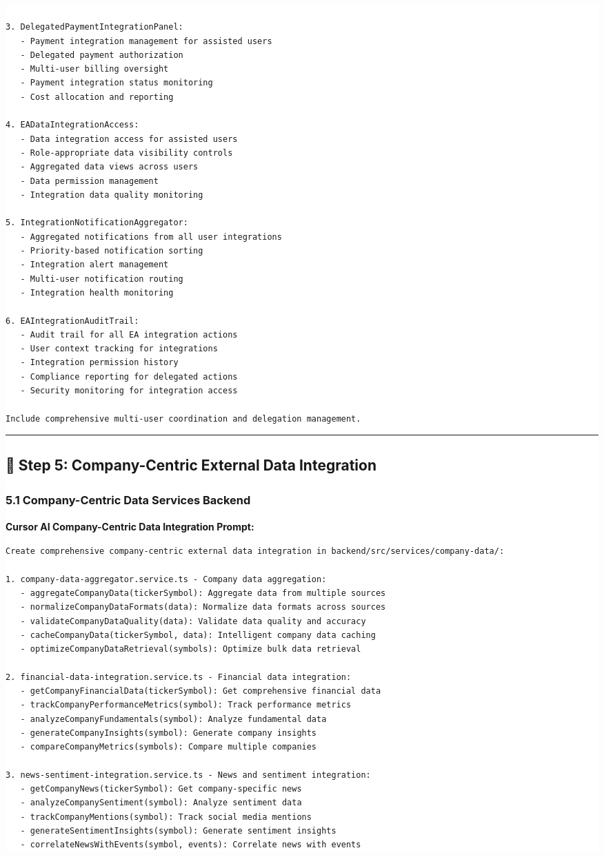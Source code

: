 ```

3. DelegatedPaymentIntegrationPanel:
   - Payment integration management for assisted users
   - Delegated payment authorization
   - Multi-user billing oversight
   - Payment integration status monitoring
   - Cost allocation and reporting

4. EADataIntegrationAccess:
   - Data integration access for assisted users
   - Role-appropriate data visibility controls
   - Aggregated data views across users
   - Data permission management
   - Integration data quality monitoring

5. IntegrationNotificationAggregator:
   - Aggregated notifications from all user integrations
   - Priority-based notification sorting
   - Integration alert management
   - Multi-user notification routing
   - Integration health monitoring

6. EAIntegrationAuditTrail:
   - Audit trail for all EA integration actions
   - User context tracking for integrations
   - Integration permission history
   - Compliance reporting for delegated actions
   - Security monitoring for integration access

Include comprehensive multi-user coordination and delegation management.
```

---

## 🔗 Step 5: Company-Centric External Data Integration

### **5.1 Company-Centric Data Services Backend**

**Cursor AI Company-Centric Data Integration Prompt:**
```
Create comprehensive company-centric external data integration in backend/src/services/company-data/:

1. company-data-aggregator.service.ts - Company data aggregation:
   - aggregateCompanyData(tickerSymbol): Aggregate data from multiple sources
   - normalizeCompanyDataFormats(data): Normalize data formats across sources
   - validateCompanyDataQuality(data): Validate data quality and accuracy
   - cacheCompanyData(tickerSymbol, data): Intelligent company data caching
   - optimizeCompanyDataRetrieval(symbols): Optimize bulk data retrieval

2. financial-data-integration.service.ts - Financial data integration:
   - getCompanyFinancialData(tickerSymbol): Get comprehensive financial data
   - trackCompanyPerformanceMetrics(symbol): Track performance metrics
   - analyzeCompanyFundamentals(symbol): Analyze fundamental data
   - generateCompanyInsights(symbol): Generate company insights
   - compareCompanyMetrics(symbols): Compare multiple companies

3. news-sentiment-integration.service.ts - News and sentiment integration:
   - getCompanyNews(tickerSymbol): Get company-specific news
   - analyzeCompanySentiment(symbol): Analyze sentiment data
   - trackCompanyMentions(symbol): Track social media mentions
   - generateSentimentInsights(symbol): Generate sentiment insights
   - correlateNewsWithEvents(symbol, events): Correlate news with events
```